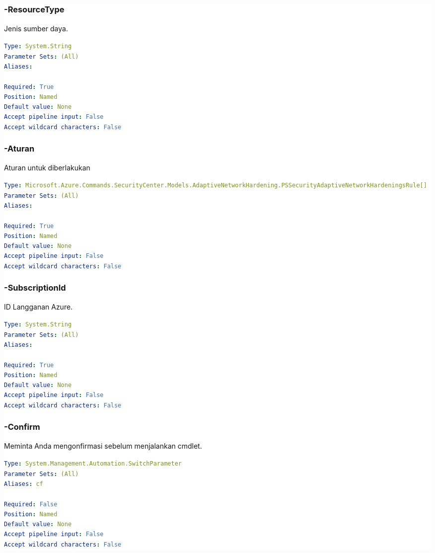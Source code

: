 ### -ResourceType
Jenis sumber daya.

```yaml
Type: System.String
Parameter Sets: (All)
Aliases:

Required: True
Position: Named
Default value: None
Accept pipeline input: False
Accept wildcard characters: False
```

### -Aturan
Aturan untuk diberlakukan

```yaml
Type: Microsoft.Azure.Commands.SecurityCenter.Models.AdaptiveNetworkHardening.PSSecurityAdaptiveNetworkHardeningsRule[]
Parameter Sets: (All)
Aliases:

Required: True
Position: Named
Default value: None
Accept pipeline input: False
Accept wildcard characters: False
```

### -SubscriptionId
ID Langganan Azure.

```yaml
Type: System.String
Parameter Sets: (All)
Aliases:

Required: True
Position: Named
Default value: None
Accept pipeline input: False
Accept wildcard characters: False
```

### -Confirm
Meminta Anda mengonfirmasi sebelum menjalankan cmdlet.

```yaml
Type: System.Management.Automation.SwitchParameter
Parameter Sets: (All)
Aliases: cf

Required: False
Position: Named
Default value: None
Accept pipeline input: False
Accept wildcard characters: False
```
